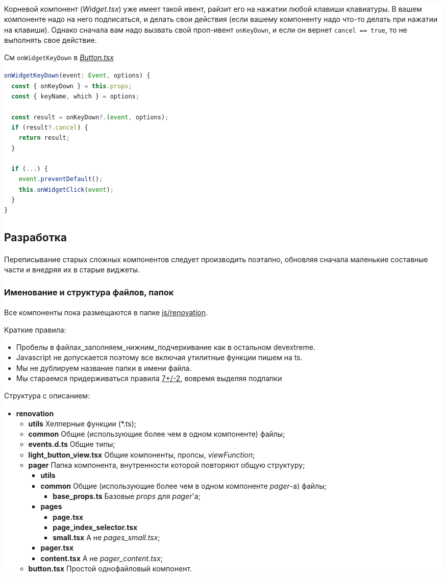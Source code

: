 Корневой компонент (*Widget.tsx*) уже имеет такой ивент, райзит его на нажатии любой клавиши клавиатуры. В вашем компоненте надо на него подписаться, и делать свои действия (если вашему компоненту надо что-то делать при нажатии на клавиши). Однако сначала вам надо вызвать свой проп-ивент `onKeyDown`, и если он вернет `cancel == true`, то не выполнять свое действие.

См `onWidgetKeyDown` в [*Button.tsx*](https://github.com/DevExpress/DevExtreme/blob/67e81e01fe880851210cd20f638e0532235da521/js/renovation/ui/button.tsx#L193)

```typescript
onWidgetKeyDown(event: Event, options) {
  const { onKeyDown } = this.props;
  const { keyName, which } = options;

  const result = onKeyDown?.(event, options);
  if (result?.cancel) {
    return result;
  }

  if (...) {
    event.preventDefault();
    this.onWidgetClick(event);
  }
}
```

## Разработка

Переписывание старых сложных компонентов следует производить поэтапно, обновляя сначала маленькие составные части и внедряя их в старые виджеты.

### Именование и структура файлов, папок

Все компоненты пока размещаются в папке [js/renovation](https://github.com/DevExpress/DevExtreme/tree/21_1/js/renovation).

Краткие правила:

- Пробелы в файлах_заполняем_нижним_подчеркивание как в остальном devextreme.
- Javascript не допускается поэтому все включая утилитные функции пишем на ts.
- Мы не дублируем название папки в имени файла.
- Мы стараемся придерживаться правила [7+/-2](https://ru.wikipedia.org/wiki/%D0%9C%D0%B0%D0%B3%D0%B8%D1%87%D0%B5%D1%81%D0%BA%D0%BE%D0%B5_%D1%87%D0%B8%D1%81%D0%BB%D0%BE_%D1%81%D0%B5%D0%BC%D1%8C_%D0%BF%D0%BB%D1%8E%D1%81-%D0%BC%D0%B8%D0%BD%D1%83%D1%81_%D0%B4%D0%B2%D0%B0#:~:text=%C2%AB%D0%9C%D0%B0%D0%B3%D0%B8%D1%87%D0%B5%D1%81%D0%BA%D0%BE%D0%B5%20%D1%87%D0%B8%D1%81%D0%BB%D0%BE%20%D1%81%D0%B5%D0%BC%D1%8C%20%D0%BF%D0%BB%D1%8E%D1%81%2D%D0%BC%D0%B8%D0%BD%D1%83%D1%81,%D0%B1%D0%BE%D0%BB%D0%B5%D0%B5%207%20%C2%B1%202%20%D1%8D%D0%BB%D0%B5%D0%BC%D0%B5%D0%BD%D1%82%D0%BE%D0%B2.), вовремя выделяя подпапки

Структура с описанием:

- **renovation**
  - **utils** Хелперные функции (*.ts);
  - **common** Общие (использующие более чем в одном компоненте) файлы;
  - **events.d.ts** Общие типы;
  - **light_button_view.tsx** Общие компоненты, пропсы, *viewFunction*;
  - **pager** Папка компонента, внутренности которой повторяют общую структуру;
    - **utils**
    - **common** Общие (использующие более чем в одном компоненте *pager*-а) файлы;
      - **base_props.ts** Базовые *props* для *pager*'а;
    - **pages**
      - **page.tsx**
      - **page_index_selector.tsx**
      - **small.tsx** А не *pages_small.tsx*;
    - **pager.tsx**
    - **content.tsx** А не *pager_content.tsx*;
  - **button.tsx** Простой однофайловый компонент.
